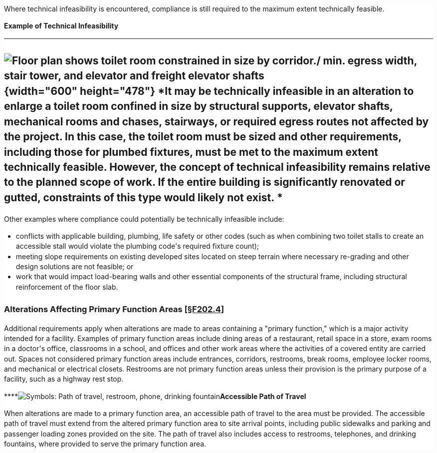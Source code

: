Where technical infeasibility is encountered, compliance is still
required to the maximum extent technically feasible.

**Example of Technical Infeasibility**

  -----------------------------------------------------------------------------------------------------------------------------------------------------------------------------------------------------------------------------------------------------------------------------------------------------------------------------------------------------------------------------------------------------------------------------------------------------------------------------------------------------------------------------------------------------------------------------------------------------------------------
  ![Floor plan shows toilet room constrained in size by corridor./ min. egress width, stair tower, and elevator and freight elevator shafts](https://www.access-board.gov/images/guidelines_standards/Buildings_Sites/guides/chapter2-ada/a11.jpg){width="600" height="478"}
  *It may be technically infeasible in an alteration to enlarge a toilet room confined in size by structural supports, elevator shafts, mechanical rooms and chases, stairways, or required egress routes not affected by the project. In this case, the toilet room must be sized and other requirements, including those for plumbed fixtures, must be met to the maximum extent technically feasible. However, the concept of technical infeasibility remains relative to the planned scope of work. If the entire building is significantly renovated or gutted, constraints of this type would likely not exist. *
  -----------------------------------------------------------------------------------------------------------------------------------------------------------------------------------------------------------------------------------------------------------------------------------------------------------------------------------------------------------------------------------------------------------------------------------------------------------------------------------------------------------------------------------------------------------------------------------------------------------------------

Other examples where compliance could potentially be technically
infeasible include:

-   conflicts with applicable building, plumbing, life safety or other
    codes (such as when combining two toilet stalls to create an
    accessible stall would violate the plumbing code's required fixture
    count);
-   meeting slope requirements on existing developed sites located on
    steep terrain where necessary re-grading and other design solutions
    are not feasible; or
-   work that would impact load-bearing walls and other essential
    components of the structural frame, including structural
    reinforcement of the floor slab.

###  Alterations Affecting Primary Function Areas \[[§F202.4](../aba-standards/chapter-2-scoping-requirements.html#F202%20Existing%20Buildings%20and%20Facilities)\]

Additional requirements apply when alterations are made to areas
containing a "primary function," which is a major activity intended for
a facility. Examples of primary function areas include dining areas of a
restaurant, retail space in a store, exam rooms in a doctor's office,
classrooms in a school, and offices and other work areas where the
activities of a covered entity are carried out. Spaces not considered
primary function areas include entrances, corridors, restrooms, break
rooms, employee locker rooms, and mechanical or electrical closets.
Restrooms are not primary function areas unless their provision is the
primary purpose of a facility, such as a highway rest stop.

****![Symbols: Path of travel, restroom, phone, drinking
fountain](https://www.access-board.gov/images/guidelines_standards/Buildings_Sites/guides/chapter2-ada/a12.jpg)**Accessible
Path of Travel**

When alterations are made to a primary function area, an accessible path
of travel to the area must be provided. The accessible path of travel
must extend from the altered primary function area to site arrival
points, including public sidewalks and parking and passenger loading
zones provided on the site. The path of travel also includes access to
restrooms, telephones, and drinking fountains, where provided to serve
the primary function area.
